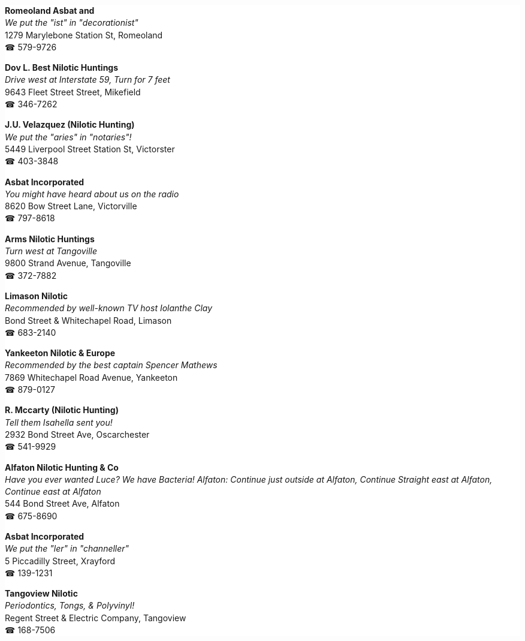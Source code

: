 **Romeoland Asbat and**  
_We put the "ist" in "decorationist"_  
1279 Marylebone Station St, Romeoland  
☎ 579-9726

**Dov L. Best Nilotic Huntings**  
_Drive west at Interstate 59, Turn for 7 feet_  
9643 Fleet Street Street, Mikefield  
☎ 346-7262

**J.U. Velazquez (Nilotic Hunting)**  
_We put the "aries" in "notaries"!_  
5449 Liverpool Street Station St, Victorster  
☎ 403-3848

**Asbat Incorporated**  
_You might have heard about us on the radio_  
8620 Bow Street Lane, Victorville  
☎ 797-8618

**Arms Nilotic Huntings**  
_Turn west at Tangoville_  
9800 Strand Avenue, Tangoville  
☎ 372-7882

**Limason Nilotic**  
_Recommended by well-known TV host Iolanthe Clay_  
Bond Street & Whitechapel Road, Limason  
☎ 683-2140

**Yankeeton Nilotic & Europe**  
_Recommended by the best captain Spencer Mathews_  
7869 Whitechapel Road Avenue, Yankeeton  
☎ 879-0127

**R. Mccarty (Nilotic Hunting)**  
_Tell them Isahella sent you!_  
2932 Bond Street Ave, Oscarchester  
☎ 541-9929

**Alfaton Nilotic Hunting & Co**  
_Have you ever wanted Luce? We have Bacteria! 
Alfaton: Continue just outside at Alfaton, Continue Straight east at Alfaton, Continue east at Alfaton_  
544 Bond Street Ave, Alfaton  
☎ 675-8690

**Asbat Incorporated**  
_We put the "ler" in "channeller"_  
5 Piccadilly Street, Xrayford  
☎ 139-1231

**Tangoview Nilotic**  
_Periodontics, Tongs, & Polyvinyl!_  
Regent Street & Electric Company, Tangoview  
☎ 168-7506

